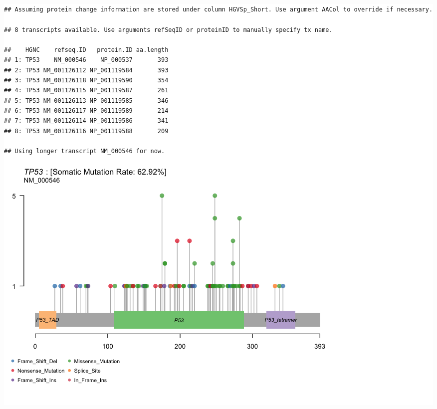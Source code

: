     ## Assuming protein change information are stored under column HGVSp_Short. Use argument AACol to override if necessary.

    ## 8 transcripts available. Use arguments refSeqID or proteinID to manually specify tx name.

    ##    HGNC    refseq.ID   protein.ID aa.length
    ## 1: TP53    NM_000546    NP_000537       393
    ## 2: TP53 NM_001126112 NP_001119584       393
    ## 3: TP53 NM_001126118 NP_001119590       354
    ## 4: TP53 NM_001126115 NP_001119587       261
    ## 5: TP53 NM_001126113 NP_001119585       346
    ## 6: TP53 NM_001126117 NP_001119589       214
    ## 7: TP53 NM_001126114 NP_001119586       341
    ## 8: TP53 NM_001126116 NP_001119588       209

    ## Using longer transcript NM_000546 for now.

![](class18_files/figure-gfm/unnamed-chunk-11-2.png)
